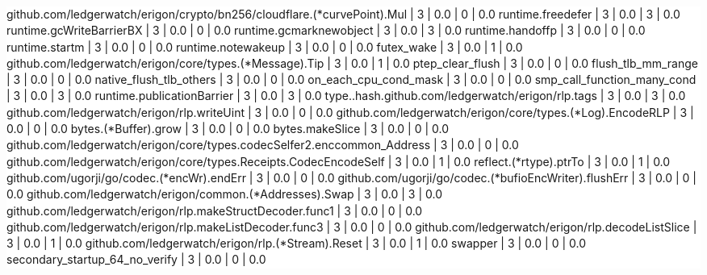 github.com/ledgerwatch/erigon/crypto/bn256/cloudflare.(*curvePoint).Mul               |      3 |   0.0 |    0 |   0.0
runtime.freedefer                                                                     |      3 |   0.0 |    3 |   0.0
runtime.gcWriteBarrierBX                                                              |      3 |   0.0 |    0 |   0.0
runtime.gcmarknewobject                                                               |      3 |   0.0 |    3 |   0.0
runtime.handoffp                                                                      |      3 |   0.0 |    0 |   0.0
runtime.startm                                                                        |      3 |   0.0 |    0 |   0.0
runtime.notewakeup                                                                    |      3 |   0.0 |    0 |   0.0
futex_wake                                                                            |      3 |   0.0 |    1 |   0.0
github.com/ledgerwatch/erigon/core/types.(*Message).Tip                               |      3 |   0.0 |    1 |   0.0
ptep_clear_flush                                                                      |      3 |   0.0 |    0 |   0.0
flush_tlb_mm_range                                                                    |      3 |   0.0 |    0 |   0.0
native_flush_tlb_others                                                               |      3 |   0.0 |    0 |   0.0
on_each_cpu_cond_mask                                                                 |      3 |   0.0 |    0 |   0.0
smp_call_function_many_cond                                                           |      3 |   0.0 |    3 |   0.0
runtime.publicationBarrier                                                            |      3 |   0.0 |    3 |   0.0
type..hash.github.com/ledgerwatch/erigon/rlp.tags                                     |      3 |   0.0 |    3 |   0.0
github.com/ledgerwatch/erigon/rlp.writeUint                                           |      3 |   0.0 |    0 |   0.0
github.com/ledgerwatch/erigon/core/types.(*Log).EncodeRLP                             |      3 |   0.0 |    0 |   0.0
bytes.(*Buffer).grow                                                                  |      3 |   0.0 |    0 |   0.0
bytes.makeSlice                                                                       |      3 |   0.0 |    0 |   0.0
github.com/ledgerwatch/erigon/core/types.codecSelfer2.enccommon_Address               |      3 |   0.0 |    0 |   0.0
github.com/ledgerwatch/erigon/core/types.Receipts.CodecEncodeSelf                     |      3 |   0.0 |    1 |   0.0
reflect.(*rtype).ptrTo                                                                |      3 |   0.0 |    1 |   0.0
github.com/ugorji/go/codec.(*encWr).endErr                                            |      3 |   0.0 |    0 |   0.0
github.com/ugorji/go/codec.(*bufioEncWriter).flushErr                                 |      3 |   0.0 |    0 |   0.0
github.com/ledgerwatch/erigon/common.(*Addresses).Swap                                |      3 |   0.0 |    3 |   0.0
github.com/ledgerwatch/erigon/rlp.makeStructDecoder.func1                             |      3 |   0.0 |    0 |   0.0
github.com/ledgerwatch/erigon/rlp.makeListDecoder.func3                               |      3 |   0.0 |    0 |   0.0
github.com/ledgerwatch/erigon/rlp.decodeListSlice                                     |      3 |   0.0 |    1 |   0.0
github.com/ledgerwatch/erigon/rlp.(*Stream).Reset                                     |      3 |   0.0 |    1 |   0.0
swapper                                                                               |      3 |   0.0 |    0 |   0.0
secondary_startup_64_no_verify                                                        |      3 |   0.0 |    0 |   0.0